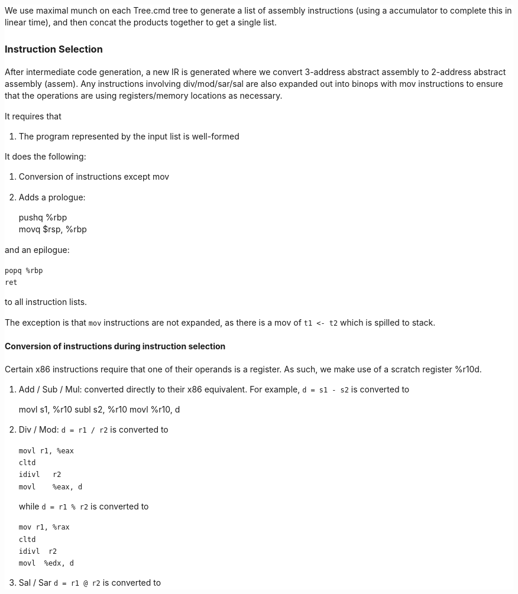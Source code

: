 We use maximal munch on each Tree.cmd tree to generate a list of assembly instructions (using a accumulator to complete this in linear time), and then concat the products together to get a single list.

### Instruction Selection
After intermediate code generation, a new IR is generated where we convert 3-address abstract assembly to 2-address abstract assembly (assem). Any instructions involving div/mod/sar/sal are also expanded out into binops with mov instructions to ensure that the operations are using registers/memory locations as necessary.

It requires that 
1. The program represented by the input list is well-formed

It does the following:
1. Conversion of instructions except mov
2. Adds a prologue:

    pushq %rbp  
    movq  $rsp, %rbp

and an epilogue:
    
    popq %rbp
    ret

to all instruction lists.

The exception is that `mov` instructions are not expanded, as there is a mov of `t1 <- t2` which is spilled to stack. 

#### Conversion of instructions during instruction selection
Certain x86 instructions require that one of their operands is a register. As such, we make use of a scratch register %r10d.

1.  Add / Sub / Mul: converted directly to their x86 equivalent. 
    For example, `d = s1 - s2` is converted to

    movl s1, %r10
    subl s2, %r10
    movl %r10, d

2.  Div / Mod: `d = r1 / r2` is converted to

        movl r1, %eax
        cltd
        idivl   r2
        movl    %eax, d

    while `d = r1 % r2` is converted to

        mov r1, %rax
        cltd
        idivl  r2
        movl  %edx, d

3. Sal / Sar `d = r1 @ r2` is converted to 
